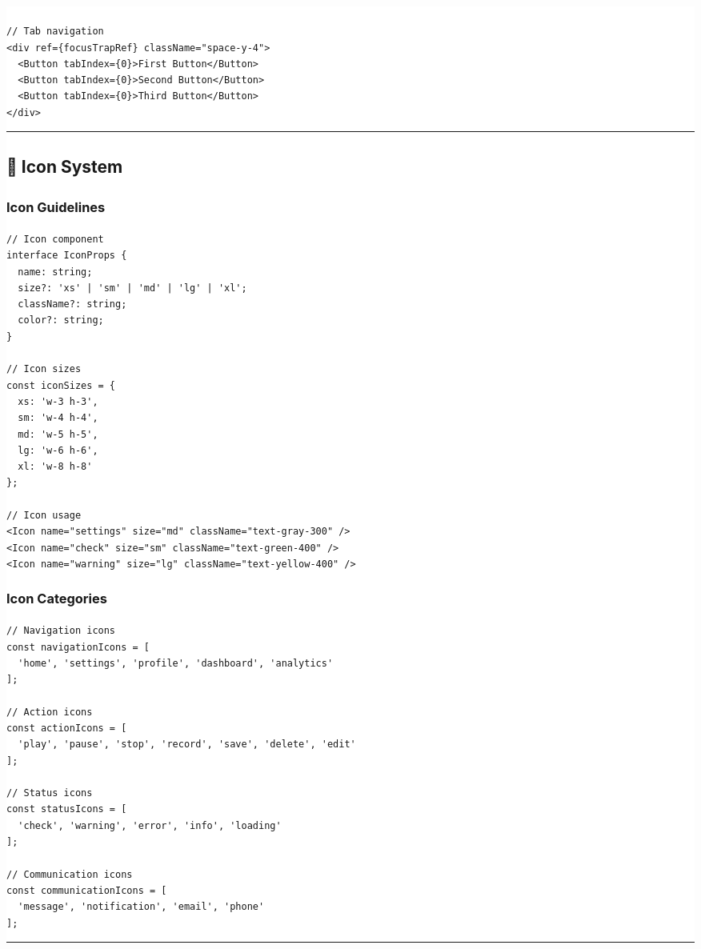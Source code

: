 ```tsx

// Tab navigation
<div ref={focusTrapRef} className="space-y-4">
  <Button tabIndex={0}>First Button</Button>
  <Button tabIndex={0}>Second Button</Button>
  <Button tabIndex={0}>Third Button</Button>
</div>
```

---

## 🎨 Icon System

### **Icon Guidelines**
```tsx
// Icon component
interface IconProps {
  name: string;
  size?: 'xs' | 'sm' | 'md' | 'lg' | 'xl';
  className?: string;
  color?: string;
}

// Icon sizes
const iconSizes = {
  xs: 'w-3 h-3',
  sm: 'w-4 h-4',
  md: 'w-5 h-5',
  lg: 'w-6 h-6',
  xl: 'w-8 h-8'
};

// Icon usage
<Icon name="settings" size="md" className="text-gray-300" />
<Icon name="check" size="sm" className="text-green-400" />
<Icon name="warning" size="lg" className="text-yellow-400" />
```

### **Icon Categories**
```tsx
// Navigation icons
const navigationIcons = [
  'home', 'settings', 'profile', 'dashboard', 'analytics'
];

// Action icons
const actionIcons = [
  'play', 'pause', 'stop', 'record', 'save', 'delete', 'edit'
];

// Status icons
const statusIcons = [
  'check', 'warning', 'error', 'info', 'loading'
];

// Communication icons
const communicationIcons = [
  'message', 'notification', 'email', 'phone'
];
```

---